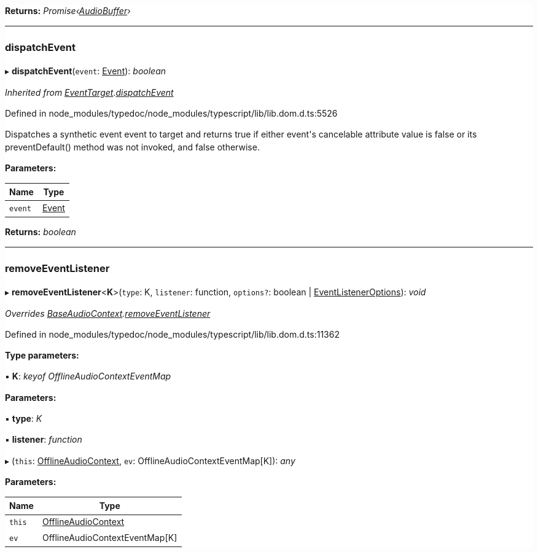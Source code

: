 **Returns:** *Promise‹[AudioBuffer](_node_modules_typedoc_node_modules_typescript_lib_lib_dom_d_.audiobuffer.md)›*

___

###  dispatchEvent

▸ **dispatchEvent**(`event`: [Event](_node_modules_typedoc_node_modules_typescript_lib_lib_dom_d_.event.md)): *boolean*

*Inherited from [EventTarget](_node_modules_typedoc_node_modules_typescript_lib_lib_dom_d_.eventtarget.md).[dispatchEvent](_node_modules_typedoc_node_modules_typescript_lib_lib_dom_d_.eventtarget.md#dispatchevent)*

Defined in node_modules/typedoc/node_modules/typescript/lib/lib.dom.d.ts:5526

Dispatches a synthetic event event to target and returns true if either event's cancelable attribute value is false or its preventDefault() method was not invoked, and false otherwise.

**Parameters:**

Name | Type |
------ | ------ |
`event` | [Event](_node_modules_typedoc_node_modules_typescript_lib_lib_dom_d_.event.md) |

**Returns:** *boolean*

___

###  removeEventListener

▸ **removeEventListener**<**K**>(`type`: K, `listener`: function, `options?`: boolean | [EventListenerOptions](_node_modules_typedoc_node_modules_typescript_lib_lib_dom_d_.eventlisteneroptions.md)): *void*

*Overrides [BaseAudioContext](_node_modules_typedoc_node_modules_typescript_lib_lib_dom_d_.baseaudiocontext.md).[removeEventListener](_node_modules_typedoc_node_modules_typescript_lib_lib_dom_d_.baseaudiocontext.md#removeeventlistener)*

Defined in node_modules/typedoc/node_modules/typescript/lib/lib.dom.d.ts:11362

**Type parameters:**

▪ **K**: *keyof OfflineAudioContextEventMap*

**Parameters:**

▪ **type**: *K*

▪ **listener**: *function*

▸ (`this`: [OfflineAudioContext](_node_modules_typedoc_node_modules_typescript_lib_lib_dom_d_.offlineaudiocontext.md), `ev`: OfflineAudioContextEventMap[K]): *any*

**Parameters:**

Name | Type |
------ | ------ |
`this` | [OfflineAudioContext](_node_modules_typedoc_node_modules_typescript_lib_lib_dom_d_.offlineaudiocontext.md) |
`ev` | OfflineAudioContextEventMap[K] |

